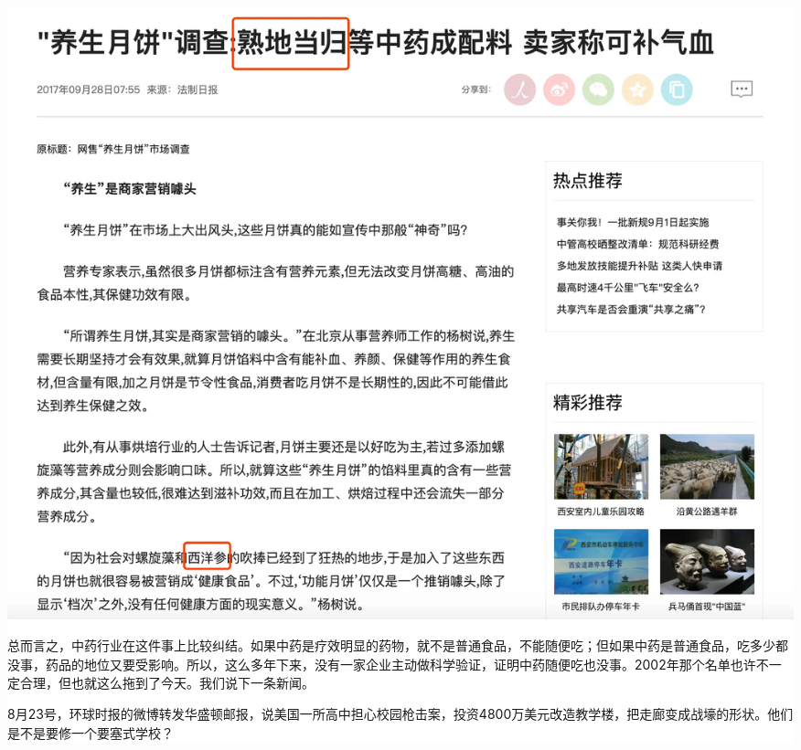 ![](/images/btnews/btnews/0001_0100/0018/image18.webp)

总而言之，中药行业在这件事上比较纠结。如果中药是疗效明显的药物，就不是普通食品，不能随便吃；但如果中药是普通食品，吃多少都没事，药品的地位又要受影响。所以，这么多年下来，没有一家企业主动做科学验证，证明中药随便吃也没事。2002年那个名单也许不一定合理，但也就这么拖到了今天。我们说下一条新闻。

8月23号，环球时报的微博转发华盛顿邮报，说美国一所高中担心校园枪击案，投资4800万美元改造教学楼，把走廊变成战壕的形状。他们是不是要修一个要塞式学校？
